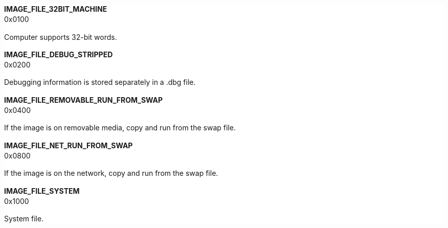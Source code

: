 </td>
</tr>
<tr>
<td width="40%"><a id="IMAGE_FILE_32BIT_MACHINE"></a><a id="image_file_32bit_machine"></a><dl>
<dt><b>IMAGE_FILE_32BIT_MACHINE</b></dt>
<dt>0x0100</dt>
</dl>
</td>
<td width="60%">
Computer supports 32-bit words.

</td>
</tr>
<tr>
<td width="40%"><a id="IMAGE_FILE_DEBUG_STRIPPED"></a><a id="image_file_debug_stripped"></a><dl>
<dt><b>IMAGE_FILE_DEBUG_STRIPPED</b></dt>
<dt>0x0200</dt>
</dl>
</td>
<td width="60%">
Debugging information is stored separately in a .dbg file.

</td>
</tr>
<tr>
<td width="40%"><a id="IMAGE_FILE_REMOVABLE_RUN_FROM_SWAP"></a><a id="image_file_removable_run_from_swap"></a><dl>
<dt><b>IMAGE_FILE_REMOVABLE_RUN_FROM_SWAP</b></dt>
<dt>0x0400</dt>
</dl>
</td>
<td width="60%">
If the image is on removable media, copy and run from the swap file.

</td>
</tr>
<tr>
<td width="40%"><a id="IMAGE_FILE_NET_RUN_FROM_SWAP"></a><a id="image_file_net_run_from_swap"></a><dl>
<dt><b>IMAGE_FILE_NET_RUN_FROM_SWAP</b></dt>
<dt>0x0800</dt>
</dl>
</td>
<td width="60%">
If the image is on the network, copy and run from the swap file.

</td>
</tr>
<tr>
<td width="40%"><a id="IMAGE_FILE_SYSTEM"></a><a id="image_file_system"></a><dl>
<dt><b>IMAGE_FILE_SYSTEM</b></dt>
<dt>0x1000</dt>
</dl>
</td>
<td width="60%">
System file.
